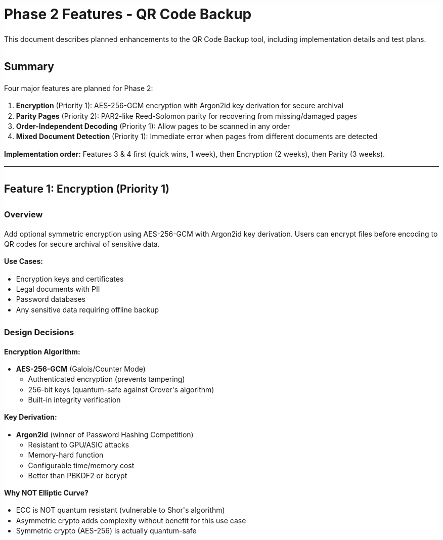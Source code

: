 # Phase 2 Features - QR Code Backup

This document describes planned enhancements to the QR Code Backup tool, including implementation details and test plans.

## Summary

Four major features are planned for Phase 2:

1. **Encryption** (Priority 1): AES-256-GCM encryption with Argon2id key derivation for secure archival
2. **Parity Pages** (Priority 2): PAR2-like Reed-Solomon parity for recovering from missing/damaged pages
3. **Order-Independent Decoding** (Priority 1): Allow pages to be scanned in any order
4. **Mixed Document Detection** (Priority 1): Immediate error when pages from different documents are detected

**Implementation order:** Features 3 & 4 first (quick wins, 1 week), then Encryption (2 weeks), then Parity (3 weeks).

---

## Feature 1: Encryption (Priority 1)

### Overview

Add optional symmetric encryption using AES-256-GCM with Argon2id key derivation. Users can encrypt files before encoding to QR codes for secure archival of sensitive data.

**Use Cases:**
- Encryption keys and certificates
- Legal documents with PII
- Password databases
- Any sensitive data requiring offline backup

### Design Decisions

**Encryption Algorithm:**
- **AES-256-GCM** (Galois/Counter Mode)
  - Authenticated encryption (prevents tampering)
  - 256-bit keys (quantum-safe against Grover's algorithm)
  - Built-in integrity verification

**Key Derivation:**
- **Argon2id** (winner of Password Hashing Competition)
  - Resistant to GPU/ASIC attacks
  - Memory-hard function
  - Configurable time/memory cost
  - Better than PBKDF2 or bcrypt

**Why NOT Elliptic Curve?**
- ECC is NOT quantum resistant (vulnerable to Shor's algorithm)
- Asymmetric crypto adds complexity without benefit for this use case
- Symmetric crypto (AES-256) is actually quantum-safe
